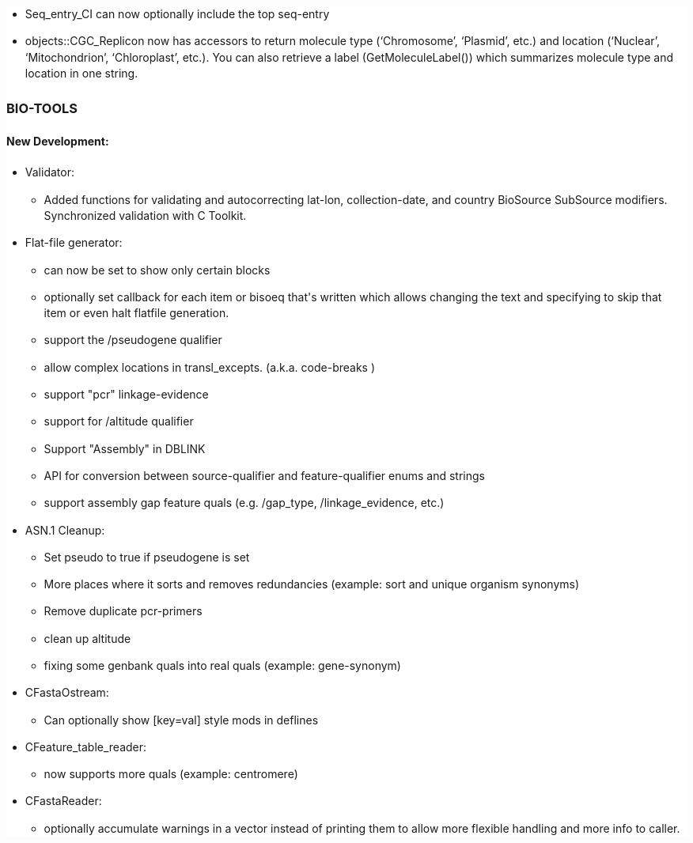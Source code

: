 -   Seq\_entry\_CI can now optionally include the top seq-entry

-   <span class="nctnt ncbi-func">objects::CGC\_Replicon</span> now has accessors to return molecule type (‘Chromosome’, ‘Plasmid’, etc.) and location (‘Nuclear’, ‘Mitochondrion’, ‘Chloroplast’, etc.). You can also retrieve a label (<span class="nctnt ncbi-func">GetMoleculeLabel()</span>) which summarizes molecule type and location in one string.

<a name="release_notes.BIOTOOLS"></a>

### <span class="title">BIO-TOOLS</span>

#### <span class="title">New Development:</span>

-   Validator:

    -   Added functions for validating and autocorrecting lat-lon, collection-date, and country BioSource SubSource modifiers. Synchronized validation with C Toolkit.

-   Flat-file generator:

    -   can now be set to show only certain blocks

    -   optionally set callback for each item or bisoeq that's written which allows changing the text and specifying to skip that item or even halt flatfile generation.

    -   support the /pseudogene qualifier

    -   allow complex locations in transl\_excepts. (a.k.a. code-breaks )

    -   support "pcr" linkage-evidence

    -   support for /altitude qualifier

    -   Support "Assembly" in DBLINK

    -   API for conversion between source-qualifier and feature-qualifier enums and strings

    -   support assembly gap feature quals (e.g. /gap\_type, /linkage\_evidence, etc.)

-   ASN.1 Cleanup:

    -   Set pseudo to true if pseudogene is set

    -   More places where it sorts and removes redundancies (example: sort and unique organism synonyms)

    -   Remove duplicate pcr-primers

    -   clean up altitude

    -   fixing some genbank quals into real quals (example: gene-synonym)

-   <span class="nctnt ncbi-class">CFastaOstream</span>:

    -   Can optionally show [key=val] style mods in deflines

-   <span class="nctnt ncbi-class">CFeature\_table\_reader</span>:

    -   now supports more quals (example: centromere)

-   <span class="nctnt ncbi-class">CFastaReader</span>:

    -   optionally accumulate warnings in a vector instead of printing them to allow more flexible handling and more info to caller.
